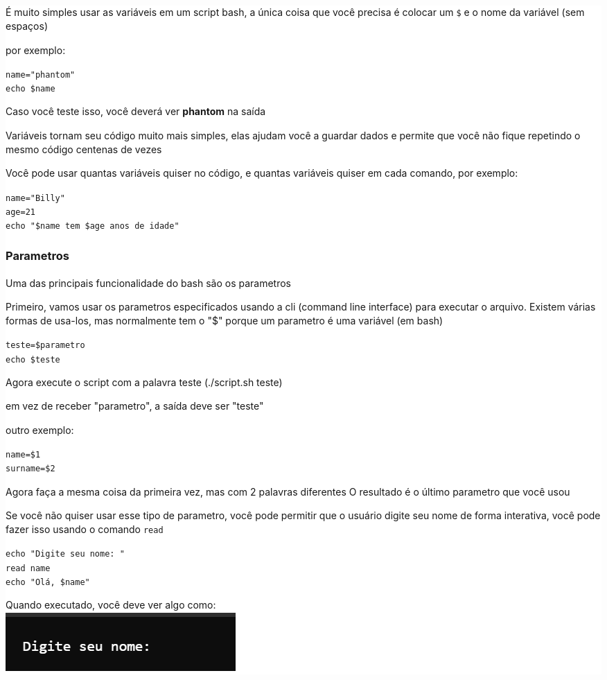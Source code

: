 É muito simples usar as variáveis em um script bash, a única coisa que você precisa é colocar um `$` e o nome da variável (sem espaços)

por exemplo:
```
name="phantom"
echo $name
```

Caso você teste isso, você deverá ver **phantom** na saída

Variáveis tornam seu código muito mais simples, elas ajudam você a guardar dados e permite que você não fique repetindo o mesmo código centenas de vezes

Você pode usar quantas variáveis quiser no código, e quantas variáveis quiser em cada comando, por exemplo: 
```
name="Billy"
age=21
echo "$name tem $age anos de idade"
```

### Parametros

Uma das principais funcionalidade do bash são os parametros

Primeiro, vamos usar os parametros especificados usando a cli (command line interface) para executar o arquivo. Existem várias formas de usa-los, mas normalmente tem o "$" porque um parametro é uma variável (em bash)

```
teste=$parametro
echo $teste
```
Agora execute o script com a palavra teste (./script.sh teste)

em vez de receber "parametro", a saída deve ser "teste"

outro exemplo:
```
name=$1
surname=$2
```
Agora faça a mesma coisa da primeira vez, mas com 2 palavras diferentes
O resultado é o último parametro que você usou

Se você não quiser usar esse tipo de parametro, você pode permitir que o usuário digite seu nome de forma interativa, você pode fazer isso usando o comando `read`
```
echo "Digite seu nome: "
read name
echo "Olá, $name"
```

Quando executado, você deve ver algo como: 
<br>
![saída](../../../content/bash-input.png)
